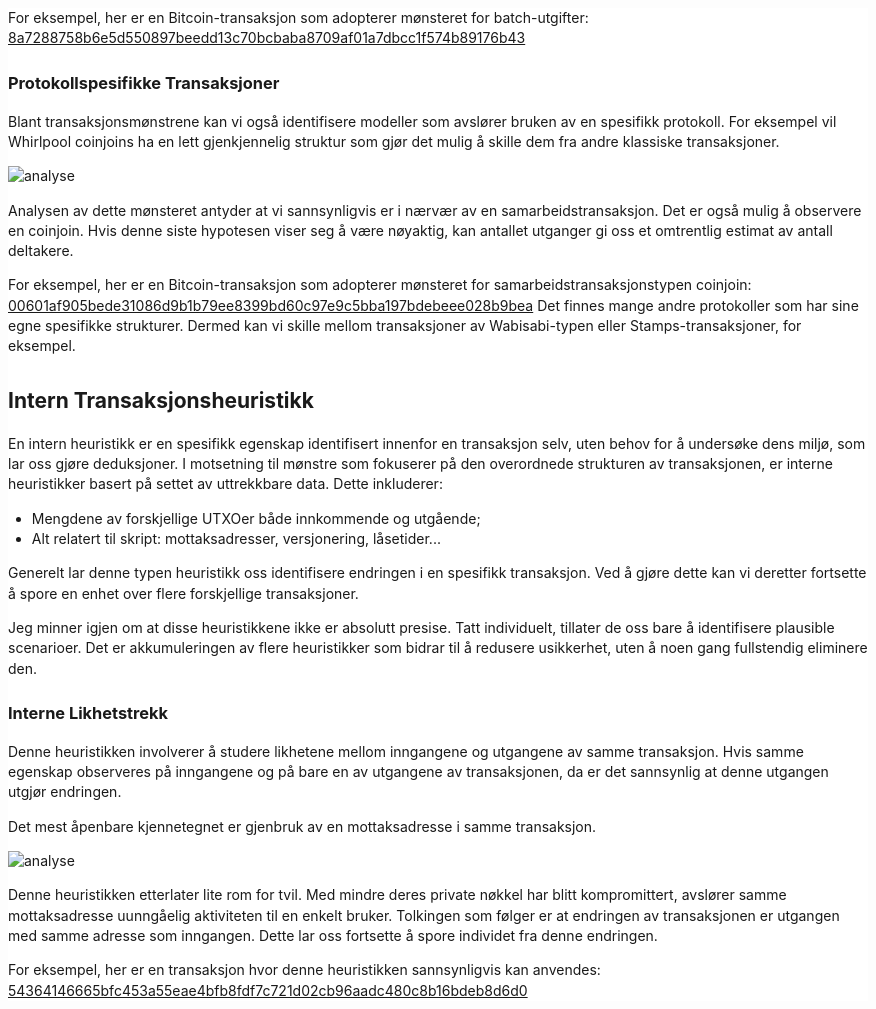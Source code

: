 For eksempel, her er en Bitcoin-transaksjon som adopterer mønsteret for batch-utgifter:
[8a7288758b6e5d550897beedd13c70bcbaba8709af01a7dbcc1f574b89176b43](https://mempool.space/tx/8a7288758b6e5d550897beedd13c70bcbaba8709af01a7dbcc1f574b89176b43)

### Protokollspesifikke Transaksjoner
Blant transaksjonsmønstrene kan vi også identifisere modeller som avslører bruken av en spesifikk protokoll. For eksempel vil Whirlpool coinjoins ha en lett gjenkjennelig struktur som gjør det mulig å skille dem fra andre klassiske transaksjoner.

![analyse](assets/en/6.webp)

Analysen av dette mønsteret antyder at vi sannsynligvis er i nærvær av en samarbeidstransaksjon. Det er også mulig å observere en coinjoin. Hvis denne siste hypotesen viser seg å være nøyaktig, kan antallet utganger gi oss et omtrentlig estimat av antall deltakere.

For eksempel, her er en Bitcoin-transaksjon som adopterer mønsteret for samarbeidstransaksjonstypen coinjoin:
[00601af905bede31086d9b1b79ee8399bd60c97e9c5bba197bdebeee028b9bea](https://mempool.space/tx/00601af905bede31086d9b1b79ee8399bd60c97e9c5bba197bdebeee028b9bea)
Det finnes mange andre protokoller som har sine egne spesifikke strukturer. Dermed kan vi skille mellom transaksjoner av Wabisabi-typen eller Stamps-transaksjoner, for eksempel.
## Intern Transaksjonsheuristikk
En intern heuristikk er en spesifikk egenskap identifisert innenfor en transaksjon selv, uten behov for å undersøke dens miljø, som lar oss gjøre deduksjoner. I motsetning til mønstre som fokuserer på den overordnede strukturen av transaksjonen, er interne heuristikker basert på settet av uttrekkbare data. Dette inkluderer:
- Mengdene av forskjellige UTXOer både innkommende og utgående;
- Alt relatert til skript: mottaksadresser, versjonering, låsetider...

Generelt lar denne typen heuristikk oss identifisere endringen i en spesifikk transaksjon. Ved å gjøre dette kan vi deretter fortsette å spore en enhet over flere forskjellige transaksjoner.

Jeg minner igjen om at disse heuristikkene ikke er absolutt presise. Tatt individuelt, tillater de oss bare å identifisere plausible scenarioer. Det er akkumuleringen av flere heuristikker som bidrar til å redusere usikkerhet, uten å noen gang fullstendig eliminere den.

### Interne Likhetstrekk
Denne heuristikken involverer å studere likhetene mellom inngangene og utgangene av samme transaksjon. Hvis samme egenskap observeres på inngangene og på bare en av utgangene av transaksjonen, da er det sannsynlig at denne utgangen utgjør endringen.

Det mest åpenbare kjennetegnet er gjenbruk av en mottaksadresse i samme transaksjon.

![analyse](assets/en/7.webp)

Denne heuristikken etterlater lite rom for tvil. Med mindre deres private nøkkel har blitt kompromittert, avslører samme mottaksadresse uunngåelig aktiviteten til en enkelt bruker. Tolkingen som følger er at endringen av transaksjonen er utgangen med samme adresse som inngangen. Dette lar oss fortsette å spore individet fra denne endringen.

For eksempel, her er en transaksjon hvor denne heuristikken sannsynligvis kan anvendes:
[54364146665bfc453a55eae4bfb8fdf7c721d02cb96aadc480c8b16bdeb8d6d0](https://mempool.space/tx/54364146665bfc453a55eae4bfb8fdf7c721d02cb96aadc480c8b16bdeb8d6d0)
